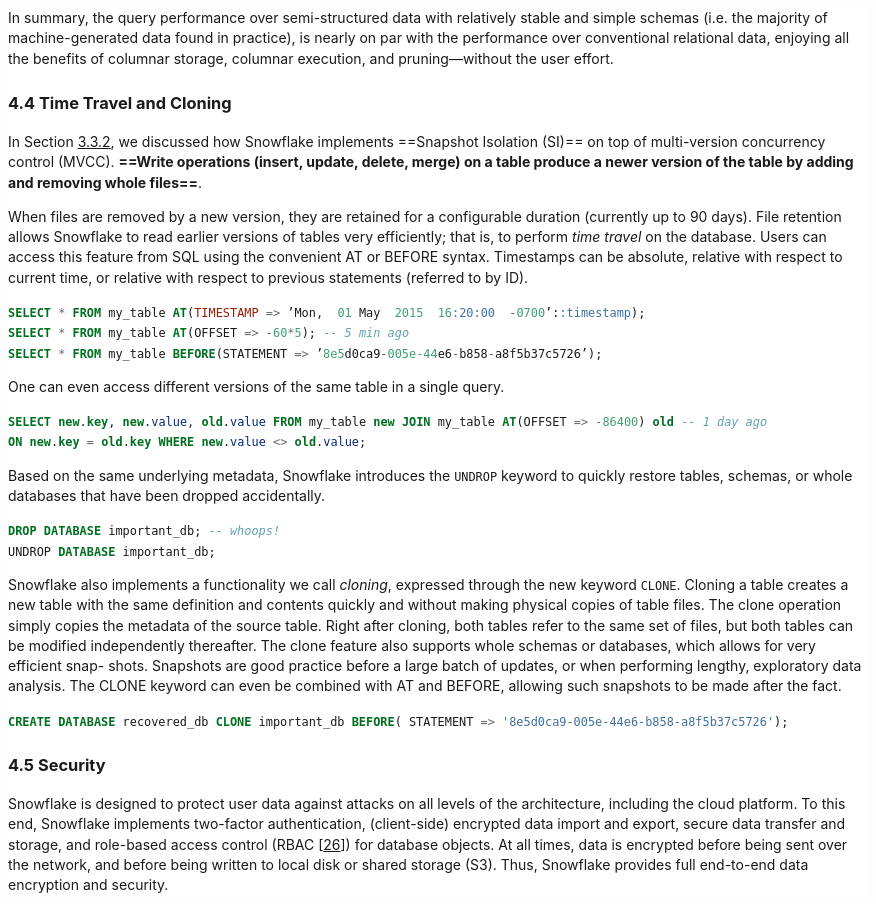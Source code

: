 In summary, the query performance over semi-structured data with relatively stable and simple schemas (i.e. the majority of machine-generated data found in practice), is nearly on par with the performance over conventional relational data, enjoying all the benefits of columnar storage, columnar execution, and pruning—without the user effort.

### 4.4       Time Travel and Cloning

In Section [3.3.2](#_bookmark6), we discussed how Snowflake implements ==Snapshot Isolation (SI)== on top of multi-version concurrency control (MVCC). **==Write operations (insert, update, delete, merge) on a table produce a newer version of the table by adding and removing whole files==**.

When files are removed by a new version, they are retained for a configurable duration (currently up to 90 days). File retention allows Snowflake to read earlier versions of tables very efficiently; that is, to perform *time travel* on the database. Users can access this feature from SQL using the convenient AT or BEFORE syntax. Timestamps can be absolute, relative with respect to current time, or relative with respect to previous statements (referred to by ID).

```SQL 
SELECT * FROM my_table AT(TIMESTAMP => ’Mon,  01 May  2015  16:20:00  -0700’::timestamp);
SELECT * FROM my_table AT(OFFSET => -60*5); -- 5 min ago 
SELECT * FROM my_table BEFORE(STATEMENT => ’8e5d0ca9-005e-44e6-b858-a8f5b37c5726’);
```

One can even access different versions of the same table in a single query.

```SQL
SELECT new.key, new.value, old.value FROM my_table new JOIN my_table AT(OFFSET => -86400) old -- 1 day ago
ON new.key = old.key WHERE new.value <> old.value;
```

Based on the same underlying metadata, Snowflake introduces the `UNDROP` keyword to quickly restore tables, schemas, or whole databases that have been dropped accidentally.

```SQL
DROP DATABASE important_db; -- whoops!
UNDROP DATABASE important_db;
```

Snowflake also implements a functionality we call *cloning*, expressed through the new keyword `CLONE`. Cloning a table creates a new table with the same definition and contents quickly and without making physical copies of table files. The clone operation simply copies the metadata of the source table. Right after cloning, both tables refer to the same set of files, but both tables can be modified independently thereafter. The clone feature also supports whole schemas or databases, which allows for very efficient snap- shots. Snapshots are good practice before a large batch of updates, or when performing lengthy, exploratory data analysis. The CLONE keyword can even be combined with AT and BEFORE, allowing such snapshots to be made after the fact.

```SQL
CREATE DATABASE recovered_db CLONE important_db BEFORE( STATEMENT => '8e5d0ca9-005e-44e6-b858-a8f5b37c5726');
```
### 4.5       Security

Snowflake is designed to protect user data against attacks on all levels of the architecture, including the cloud platform. To this end, Snowflake implements two-factor authentication, (client-side) encrypted data import and export, secure data transfer and storage, and role-based access control (RBAC [[26](#_bookmark47)]) for database objects. At all times, data is encrypted before being sent over the network, and before being written to local disk or shared storage (S3). Thus, Snowflake provides full end-to-end data encryption and security.
